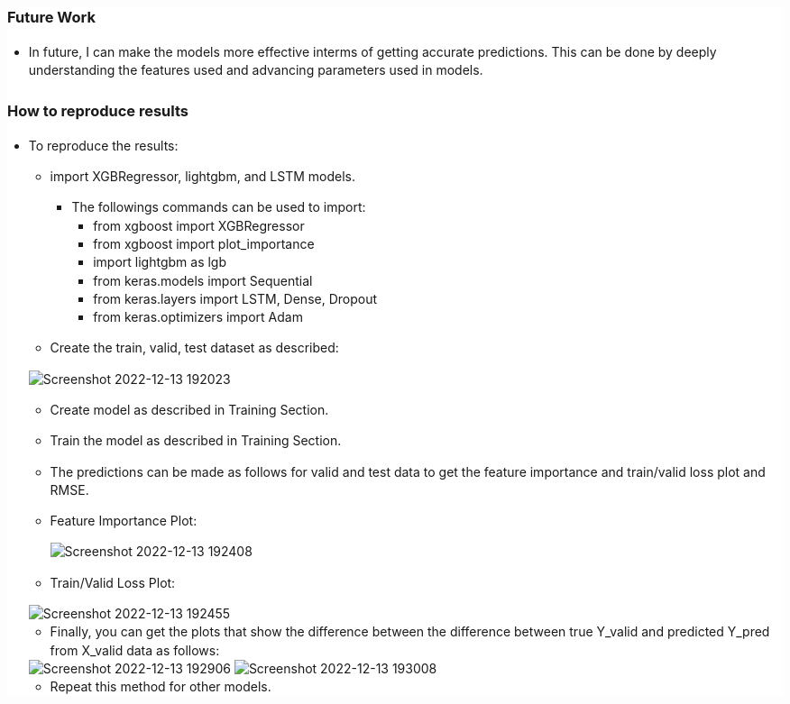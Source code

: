 ### Future Work

* In future, I can make the models more effective interms of getting accurate predictions. This can be done by deeply understanding the features used and advancing parameters used in models. 

### How to reproduce results


* To reproduce the results:

  * import XGBRegressor, lightgbm, and LSTM models.
   
    * The followings commands can be used to import:
      * from xgboost import XGBRegressor
      * from xgboost import plot_importance
      * import lightgbm as lgb
      * from keras.models import Sequential
      * from keras.layers import LSTM, Dense, Dropout
      * from keras.optimizers import Adam
     
   * Create the train, valid, test dataset as described:
   
   
   <img width="749" alt="Screenshot 2022-12-13 192023" src="https://user-images.githubusercontent.com/89792366/207481413-75bd2f37-aacc-49c7-afcb-56dea2f3413c.png">
   

   * Create model as described in Training Section.
   
   * Train the model as described in Training Section.
   
   * The predictions can be made as follows for valid and test data to get the feature importance and train/valid loss plot and RMSE.
   
    * Feature Importance Plot:
    
      <img width="478" alt="Screenshot 2022-12-13 192408" src="https://user-images.githubusercontent.com/89792366/207481935-8d56a610-03f1-4a8a-99a3-3c400cd815a7.png">
    
    
    * Train/Valid Loss Plot:
    
    
     <img width="761" alt="Screenshot 2022-12-13 192455" src="https://user-images.githubusercontent.com/89792366/207482023-0c03c8bf-e600-403c-a4f0-2ffa7fdfc52b.png">
     
    


    * Finally, you can get the plots that show the difference between the difference between true Y_valid and predicted Y_pred from X_valid data as follows:
    
    
     
   
     <img width="471" alt="Screenshot 2022-12-13 192906" src="https://user-images.githubusercontent.com/89792366/207482555-c8fb482a-4254-4360-90a3-06cd1920ccc0.png">
    
    

     <img width="474" alt="Screenshot 2022-12-13 193008" src="https://user-images.githubusercontent.com/89792366/207482665-13a3c1c6-3ade-44f0-888c-979690dc8b41.png">



    * Repeat this method for other models.
    
